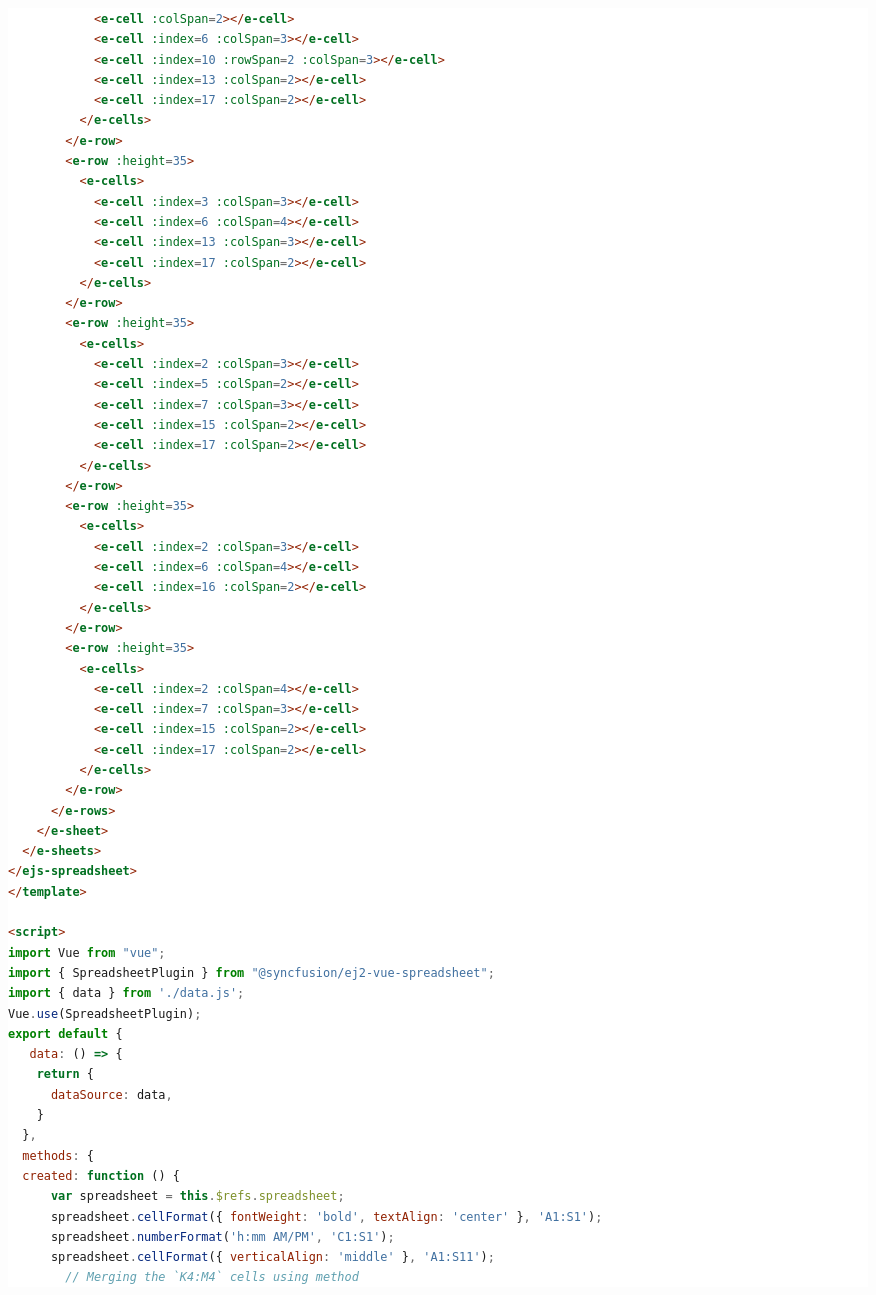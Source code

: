 ```html
            <e-cell :colSpan=2></e-cell>
            <e-cell :index=6 :colSpan=3></e-cell>
            <e-cell :index=10 :rowSpan=2 :colSpan=3></e-cell>
            <e-cell :index=13 :colSpan=2></e-cell>
            <e-cell :index=17 :colSpan=2></e-cell>
          </e-cells>
        </e-row>
        <e-row :height=35>
          <e-cells>
            <e-cell :index=3 :colSpan=3></e-cell>
            <e-cell :index=6 :colSpan=4></e-cell>
            <e-cell :index=13 :colSpan=3></e-cell>
            <e-cell :index=17 :colSpan=2></e-cell>
          </e-cells>
        </e-row>
        <e-row :height=35>
          <e-cells>
            <e-cell :index=2 :colSpan=3></e-cell>
            <e-cell :index=5 :colSpan=2></e-cell>
            <e-cell :index=7 :colSpan=3></e-cell>
            <e-cell :index=15 :colSpan=2></e-cell>
            <e-cell :index=17 :colSpan=2></e-cell>
          </e-cells>
        </e-row>
        <e-row :height=35>
          <e-cells>
            <e-cell :index=2 :colSpan=3></e-cell>
            <e-cell :index=6 :colSpan=4></e-cell>
            <e-cell :index=16 :colSpan=2></e-cell>
          </e-cells>
        </e-row>
        <e-row :height=35>
          <e-cells>
            <e-cell :index=2 :colSpan=4></e-cell>
            <e-cell :index=7 :colSpan=3></e-cell>
            <e-cell :index=15 :colSpan=2></e-cell>
            <e-cell :index=17 :colSpan=2></e-cell>
          </e-cells>
        </e-row>
      </e-rows>
    </e-sheet>
  </e-sheets>
</ejs-spreadsheet>
</template>

<script>
import Vue from "vue";
import { SpreadsheetPlugin } from "@syncfusion/ej2-vue-spreadsheet";
import { data } from './data.js';
Vue.use(SpreadsheetPlugin);
export default {
   data: () => {
    return {
      dataSource: data,
    }
  },
  methods: {
  created: function () {
      var spreadsheet = this.$refs.spreadsheet;
      spreadsheet.cellFormat({ fontWeight: 'bold', textAlign: 'center' }, 'A1:S1');
      spreadsheet.numberFormat('h:mm AM/PM', 'C1:S1');
      spreadsheet.cellFormat({ verticalAlign: 'middle' }, 'A1:S11');
        // Merging the `K4:M4` cells using method
```